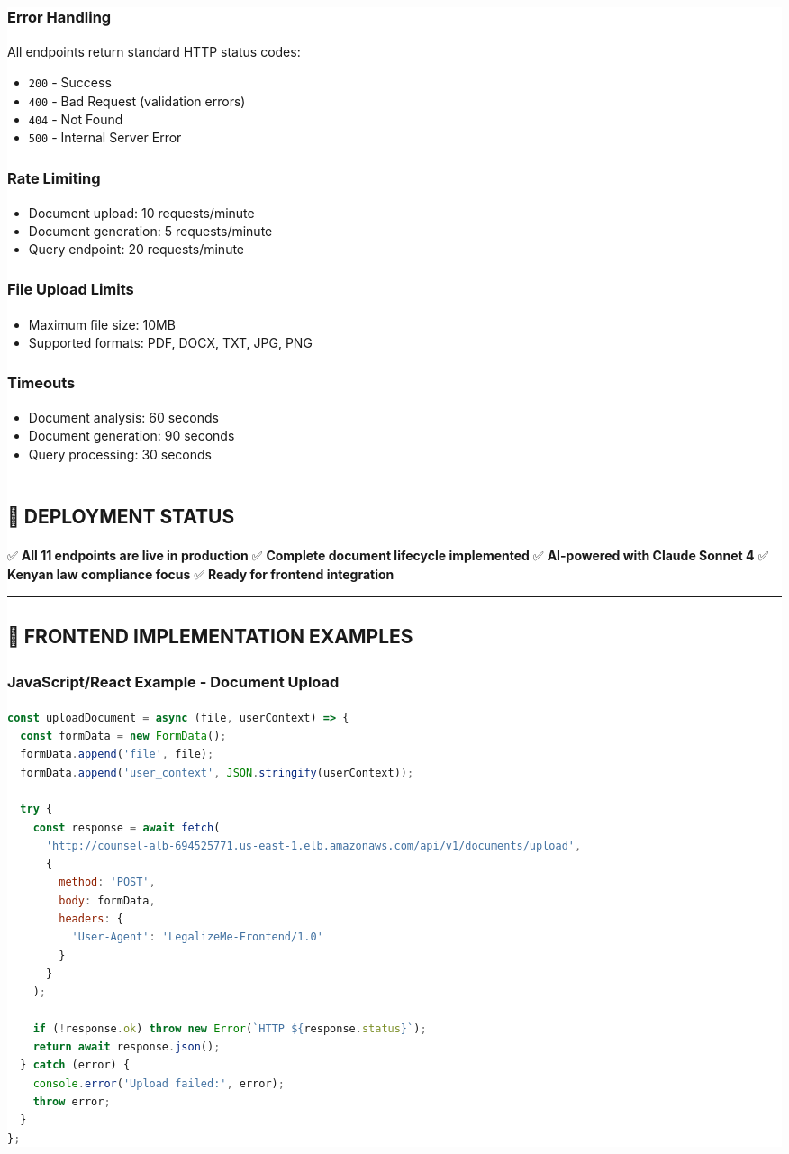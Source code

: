 ### **Error Handling**
All endpoints return standard HTTP status codes:
- `200` - Success
- `400` - Bad Request (validation errors)
- `404` - Not Found
- `500` - Internal Server Error

### **Rate Limiting**
- Document upload: 10 requests/minute
- Document generation: 5 requests/minute
- Query endpoint: 20 requests/minute

### **File Upload Limits**
- Maximum file size: 10MB
- Supported formats: PDF, DOCX, TXT, JPG, PNG

### **Timeouts**
- Document analysis: 60 seconds
- Document generation: 90 seconds
- Query processing: 30 seconds

---

## 🚀 **DEPLOYMENT STATUS**
✅ **All 11 endpoints are live in production**
✅ **Complete document lifecycle implemented**
✅ **AI-powered with Claude Sonnet 4**
✅ **Kenyan law compliance focus**
✅ **Ready for frontend integration**

---

## 📝 **FRONTEND IMPLEMENTATION EXAMPLES**

### **JavaScript/React Example - Document Upload**
```javascript
const uploadDocument = async (file, userContext) => {
  const formData = new FormData();
  formData.append('file', file);
  formData.append('user_context', JSON.stringify(userContext));

  try {
    const response = await fetch(
      'http://counsel-alb-694525771.us-east-1.elb.amazonaws.com/api/v1/documents/upload',
      {
        method: 'POST',
        body: formData,
        headers: {
          'User-Agent': 'LegalizeMe-Frontend/1.0'
        }
      }
    );

    if (!response.ok) throw new Error(`HTTP ${response.status}`);
    return await response.json();
  } catch (error) {
    console.error('Upload failed:', error);
    throw error;
  }
};
```
